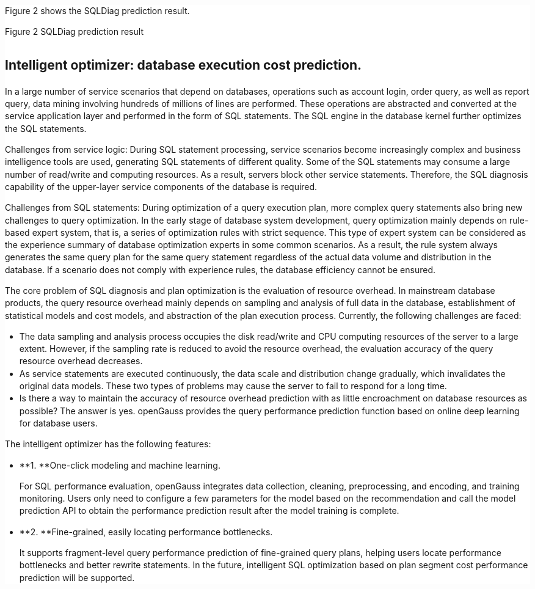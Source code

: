 Figure 2 shows the SQLDiag prediction result.

Figure 2 SQLDiag prediction result

## Intelligent optimizer: database execution cost prediction.<a name="section09831440912"></a>

In a large number of service scenarios that depend on databases, operations such as account login, order query, as well as report query, data mining involving hundreds of millions of lines are performed. These operations are abstracted and converted at the service application layer and performed in the form of SQL statements. The SQL engine in the database kernel further optimizes the SQL statements.

Challenges from service logic: During SQL statement processing, service scenarios become increasingly complex and business intelligence tools are used, generating SQL statements of different quality. Some of the SQL statements may consume a large number of read/write and computing resources. As a result, servers block other service statements. Therefore, the SQL diagnosis capability of the upper-layer service components of the database is required.

Challenges from SQL statements: During optimization of a query execution plan, more complex query statements also bring new challenges to query optimization. In the early stage of database system development, query optimization mainly depends on rule-based expert system, that is, a series of optimization rules with strict sequence. This type of expert system can be considered as the experience summary of database optimization experts in some common scenarios. As a result, the rule system always generates the same query plan for the same query statement regardless of the actual data volume and distribution in the database. If a scenario does not comply with experience rules, the database efficiency cannot be ensured.

The core problem of SQL diagnosis and plan optimization is the evaluation of resource overhead. In mainstream database products, the query resource overhead mainly depends on sampling and analysis of full data in the database, establishment of statistical models and cost models, and abstraction of the plan execution process. Currently, the following challenges are faced:

- The data sampling and analysis process occupies the disk read/write and CPU computing resources of the server to a large extent. However, if the sampling rate is reduced to avoid the resource overhead, the evaluation accuracy of the query resource overhead decreases.
- As service statements are executed continuously, the data scale and distribution change gradually, which invalidates the original data models. These two types of problems may cause the server to fail to respond for a long time.
- Is there a way to maintain the accuracy of resource overhead prediction with as little encroachment on database resources as possible? The answer is yes. openGauss provides the query performance prediction function based on online deep learning for database users.

The intelligent optimizer has the following features:

- **1. **One-click modeling and machine learning.

  For SQL performance evaluation, openGauss integrates data collection, cleaning, preprocessing, and encoding, and training monitoring. Users only need to configure a few parameters for the model based on the recommendation and call the model prediction API to obtain the performance prediction result after the model training is complete.

- **2. **Fine-grained, easily locating performance bottlenecks.

  It supports fragment-level query performance prediction of fine-grained query plans, helping users locate performance bottlenecks and better rewrite statements. In the future, intelligent SQL optimization based on plan segment cost performance prediction will be supported.
